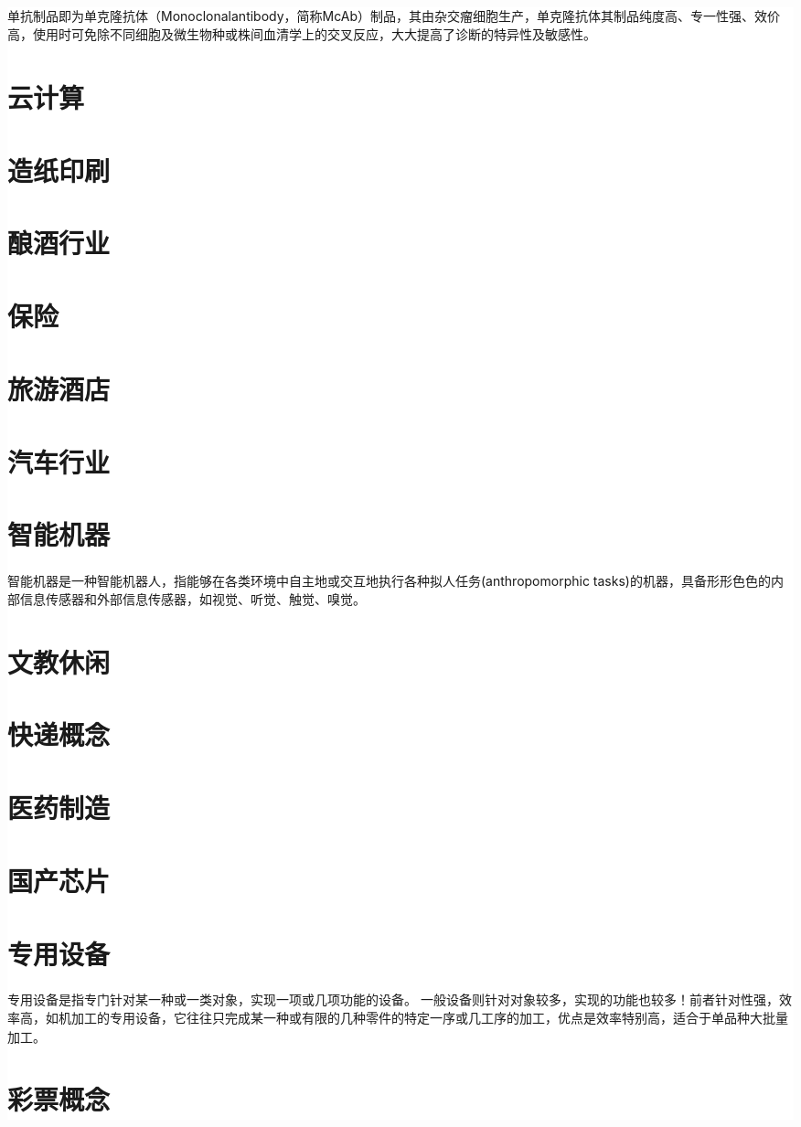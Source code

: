单抗制品即为单克隆抗体（Monoclonalantibody，简称McAb）制品，其由杂交瘤细胞生产，单克隆抗体其制品纯度高、专一性强、效价高，使用时可免除不同细胞及微生物种或株间血清学上的交叉反应，大大提高了诊断的特异性及敏感性。


# 云计算


# 造纸印刷


# 酿酒行业


# 保险

# 旅游酒店

# 汽车行业

# 智能机器
智能机器是一种智能机器人，指能够在各类环境中自主地或交互地执行各种拟人任务(anthropomorphic tasks)的机器，具备形形色色的内部信息传感器和外部信息传感器，如视觉、听觉、触觉、嗅觉。


# 文教休闲


# 快递概念


# 医药制造


# 国产芯片

# 专用设备
专用设备是指专门针对某一种或一类对象，实现一项或几项功能的设备。
一般设备则针对对象较多，实现的功能也较多！前者针对性强，效率高，如机加工的专用设备，它往往只完成某一种或有限的几种零件的特定一序或几工序的加工，优点是效率特别高，适合于单品种大批量加工。


# 彩票概念
